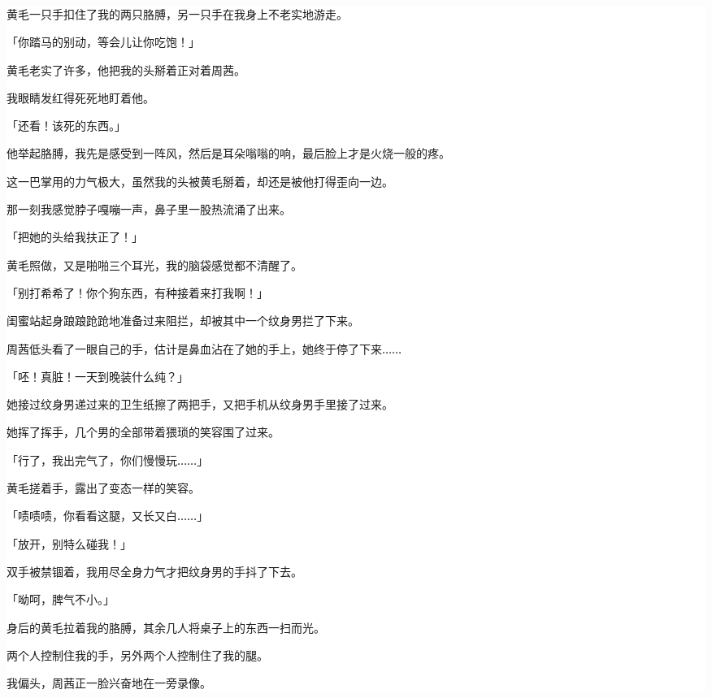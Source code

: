 黄毛一只手扣住了我的两只胳膊，另一只手在我身上不老实地游走。


「你踏马的别动，等会儿让你吃饱！」


黄毛老实了许多，他把我的头掰着正对着周茜。


我眼睛发红得死死地盯着他。


「还看！该死的东西。」


他举起胳膊，我先是感受到一阵风，然后是耳朵嗡嗡的响，最后脸上才是火烧一般的疼。


这一巴掌用的力气极大，虽然我的头被黄毛掰着，却还是被他打得歪向一边。


那一刻我感觉脖子嘎嘣一声，鼻子里一股热流涌了出来。


「把她的头给我扶正了！」


黄毛照做，又是啪啪三个耳光，我的脑袋感觉都不清醒了。


「别打希希了！你个狗东西，有种接着来打我啊！」


闺蜜站起身踉踉跄跄地准备过来阻拦，却被其中一个纹身男拦了下来。


周茜低头看了一眼自己的手，估计是鼻血沾在了她的手上，她终于停了下来……


「呸！真脏！一天到晚装什么纯？」


她接过纹身男递过来的卫生纸擦了两把手，又把手机从纹身男手里接了过来。


她挥了挥手，几个男的全部带着猥琐的笑容围了过来。


「行了，我出完气了，你们慢慢玩……」


黄毛搓着手，露出了变态一样的笑容。


「啧啧啧，你看看这腿，又长又白……」


「放开，别特么碰我！」


双手被禁锢着，我用尽全身力气才把纹身男的手抖了下去。


「呦呵，脾气不小。」


身后的黄毛拉着我的胳膊，其余几人将桌子上的东西一扫而光。


两个人控制住我的手，另外两个人控制住了我的腿。


我偏头，周茜正一脸兴奋地在一旁录像。
